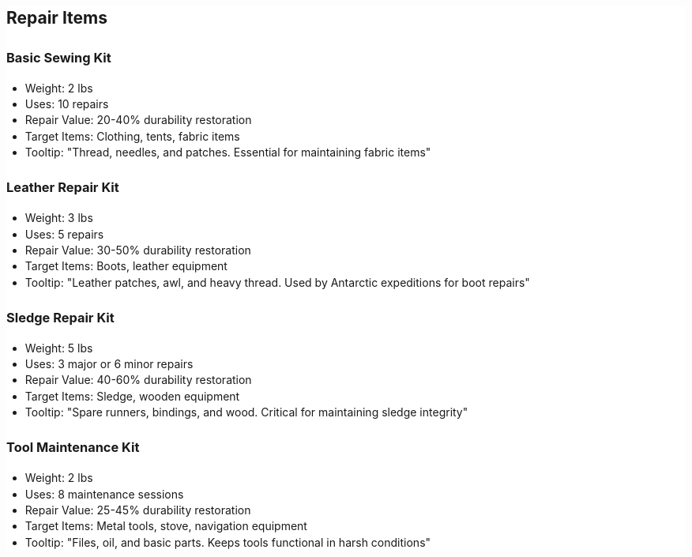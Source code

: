 ## Repair Items

### Basic Sewing Kit
- Weight: 2 lbs
- Uses: 10 repairs
- Repair Value: 20-40% durability restoration
- Target Items: Clothing, tents, fabric items
- Tooltip: "Thread, needles, and patches. Essential for maintaining fabric items"

### Leather Repair Kit
- Weight: 3 lbs
- Uses: 5 repairs
- Repair Value: 30-50% durability restoration
- Target Items: Boots, leather equipment
- Tooltip: "Leather patches, awl, and heavy thread. Used by Antarctic expeditions for boot repairs"

### Sledge Repair Kit
- Weight: 5 lbs
- Uses: 3 major or 6 minor repairs
- Repair Value: 40-60% durability restoration
- Target Items: Sledge, wooden equipment
- Tooltip: "Spare runners, bindings, and wood. Critical for maintaining sledge integrity"

### Tool Maintenance Kit
- Weight: 2 lbs
- Uses: 8 maintenance sessions
- Repair Value: 25-45% durability restoration
- Target Items: Metal tools, stove, navigation equipment
- Tooltip: "Files, oil, and basic parts. Keeps tools functional in harsh conditions"